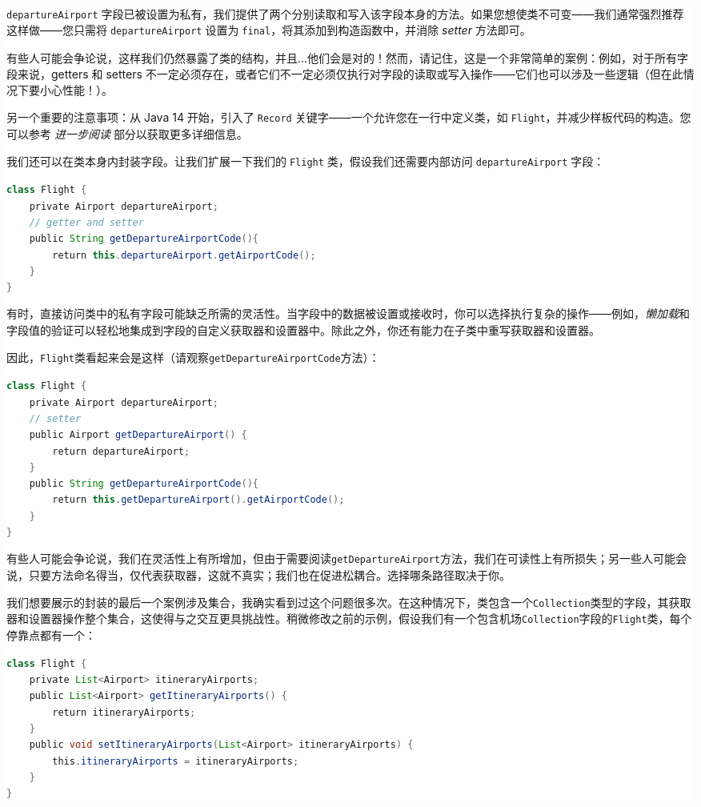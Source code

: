 `departureAirport` 字段已被设置为私有，我们提供了两个分别读取和写入该字段本身的方法。如果您想使类不可变——我们通常强烈推荐这样做——您只需将 `departureAirport` 设置为 `final`，将其添加到构造函数中，并消除 *setter* 方法即可。

有些人可能会争论说，这样我们仍然暴露了类的结构，并且...他们会是对的！然而，请记住，这是一个非常简单的案例：例如，对于所有字段来说，getters 和 setters 不一定必须存在，或者它们不一定必须仅执行对字段的读取或写入操作——它们也可以涉及一些逻辑（但在此情况下要小心性能！）。

另一个重要的注意事项：从 Java 14 开始，引入了 `Record` 关键字——一个允许您在一行中定义类，如 `Flight`，并减少样板代码的构造。您可以参考 *进一步阅读* 部分以获取更多详细信息。

我们还可以在类本身内封装字段。让我们扩展一下我们的 `Flight` 类，假设我们还需要内部访问 `departureAirport` 字段：

```java
class Flight {
    private Airport departureAirport;
    // getter and setter
    public String getDepartureAirportCode(){
        return this.departureAirport.getAirportCode();
    }
}
```

有时，直接访问类中的私有字段可能缺乏所需的灵活性。当字段中的数据被设置或接收时，你可以选择执行复杂的操作——例如，*懒加载*和字段值的验证可以轻松地集成到字段的自定义获取器和设置器中。除此之外，你还有能力在子类中重写获取器和设置器。

因此，`Flight`类看起来会是这样（请观察`getDepartureAirportCode`方法）：

```java
class Flight {
    private Airport departureAirport;
    // setter
    public Airport getDepartureAirport() {
        return departureAirport;
    }
    public String getDepartureAirportCode(){
        return this.getDepartureAirport().getAirportCode();
    }
}
```

有些人可能会争论说，我们在灵活性上有所增加，但由于需要阅读`getDepartureAirport`方法，我们在可读性上有所损失；另一些人可能会说，只要方法命名得当，仅代表获取器，这就不真实；我们也在促进松耦合。选择哪条路径取决于你。

我们想要展示的封装的最后一个案例涉及集合，我确实看到过这个问题很多次。在这种情况下，类包含一个`Collection`类型的字段，其获取器和设置器操作整个集合，这使得与之交互更具挑战性。稍微修改之前的示例，假设我们有一个包含机场`Collection`字段的`Flight`类，每个停靠点都有一个：

```java
class Flight {
    private List<Airport> itineraryAirports;
    public List<Airport> getItineraryAirports() {
        return itineraryAirports;
    }
    public void setItineraryAirports(List<Airport> itineraryAirports) {
        this.itineraryAirports = itineraryAirports;
    }
}
```
